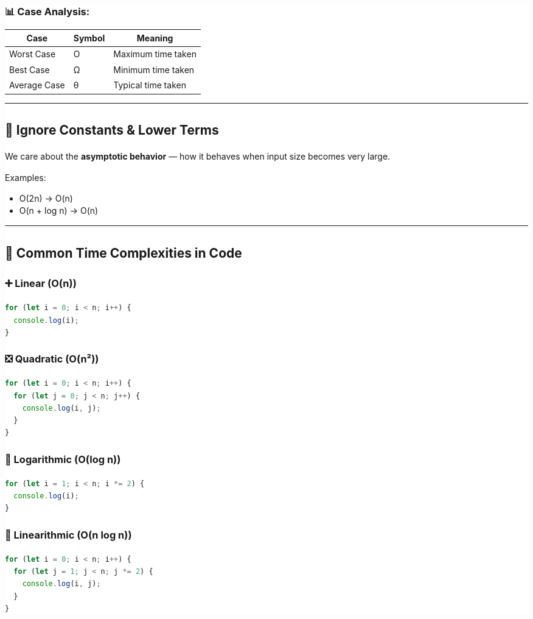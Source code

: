 ### 📊 Case Analysis:
| Case          | Symbol | Meaning                   |
|---------------|--------|---------------------------|
| Worst Case    | O      | Maximum time taken        |
| Best Case     | Ω      | Minimum time taken        |
| Average Case  | θ      | Typical time taken        |

---

## 🚫 Ignore Constants & Lower Terms

We care about the **asymptotic behavior** — how it behaves when input size becomes very large.

Examples:
- O(2n) → O(n)
- O(n + log n) → O(n)

---

## 🔁 Common Time Complexities in Code

### ➕ Linear (O(n))
```js
for (let i = 0; i < n; i++) {
  console.log(i);
}
```

### ❎ Quadratic (O(n²))
```js
for (let i = 0; i < n; i++) {
  for (let j = 0; j < n; j++) {
    console.log(i, j);
  }
}
```

### 🔄 Logarithmic (O(log n))
```js
for (let i = 1; i < n; i *= 2) {
  console.log(i);
}
```

### 🔁 Linearithmic (O(n log n))
```js
for (let i = 0; i < n; i++) {
  for (let j = 1; j < n; j *= 2) {
    console.log(i, j);
  }
}
```
